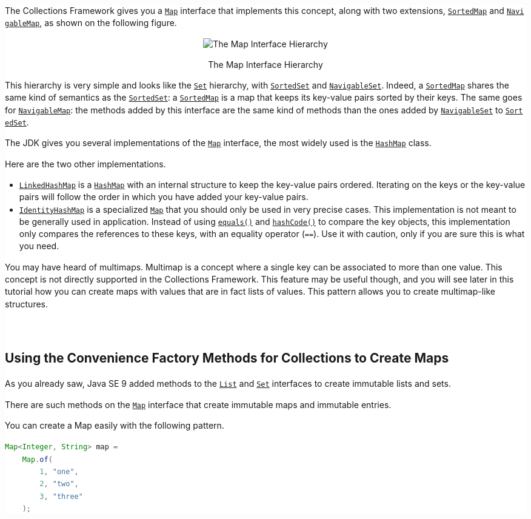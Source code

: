 The Collections Framework gives you a [`Map`](javadoc:Map) interface that implements this concept, along with two extensions, [`SortedMap`](javadoc:SortedMap) and [`NavigableMap`](javadoc:NavigableMap), as shown on the following figure. 

<figure>
<p align="center">
    <img src="/assets/images/collections-framework/03_map-hierarchy.png" 
        alt="The Map Interface Hierarchy"
        width="25%"/>
</p>
<figcaption align="center">The Map Interface Hierarchy</figcaption>
</figure>

This hierarchy is very simple and looks like the [`Set`](javadoc:Set) hierarchy, with [`SortedSet`](javadoc:SortedSet) and [`NavigableSet`](javadoc:NavigableSet). Indeed, a [`SortedMap`](javadoc:SortedMap) shares the same kind of semantics as the [`SortedSet`](javadoc:SortedSet): a [`SortedMap`](javadoc:SortedMap) is a map that keeps its key-value pairs sorted by their keys. The same goes for [`NavigableMap`](javadoc:NavigableMap): the methods added by this interface are the same kind of methods than the ones added by [`NavigableSet`](javadoc:NavigableSet) to [`SortedSet`](javadoc:SortedSet). 

The JDK gives you several implementations of the [`Map`](javadoc:Map) interface, the most widely used is the [`HashMap`](javadoc:HashMap) class.

Here are the two other implementations.

- [`LinkedHashMap`](javadoc:LinkedHashMap) is a [`HashMap`](javadoc:HashMap) with an internal structure to keep the key-value pairs ordered. Iterating on the keys or the key-value pairs will follow the order in which you have added your key-value pairs.
- [`IdentityHashMap`](javadoc:IdentityHashMap) is a specialized [`Map`](javadoc:Map) that you should only be used in very precise cases. This implementation is not meant to be generally used in application. Instead of using [`equals()`](javadoc:Object.equals(Object)) and [`hashCode()`](javadoc:Object.hashCode()) to compare the key objects, this implementation only compares the references to these keys, with an equality operator (`==`). Use it with caution, only if you are sure this is what you need. 

You may have heard of multimaps. Multimap is a concept where a single key can be associated to more than one value. This concept is not directly supported in the Collections Framework. This feature may be useful though, and you will see later in this tutorial how you can create maps with values that are in fact lists of values. This pattern allows you to create multimap-like structures.


<a id="creating">&nbsp;</a>
## Using the Convenience Factory Methods for Collections to Create Maps

As you already saw, Java SE 9 added methods to the [`List`](javadoc:List) and [`Set`](javadoc:Set) interfaces to create immutable lists and sets.

There are such methods on the [`Map`](javadoc:Map) interface that create immutable maps and immutable entries.

You can create a Map easily with the following pattern. 

```java
Map<Integer, String> map = 
    Map.of(
        1, "one", 
        2, "two",
        3, "three"
    );
```
